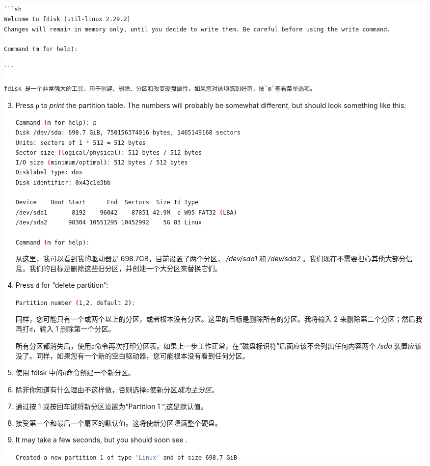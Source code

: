     ```sh
    Welcome to fdisk (util-linux 2.29.2)
    Changes will remain in memory only, until you decide to write them. Be careful before using the write command.

    Command (m for help):

    ```

    fdisk 是一个非常强大的工具，用于创建、删除、分区和改变硬盘属性。如果您对选项感到好奇，按`m`查看菜单选项。

3.  Press `p` to *print* the partition table. The numbers will probably be somewhat different, but should look something like this:

    ```sh
    Command (m for help): p
    Disk /dev/sda: 698.7 GiB, 750156374016 bytes, 1465149168 sectors
    Units: sectors of 1 * 512 = 512 bytes
    Sector size (logical/physical): 512 bytes / 512 bytes
    I/O size (minimum/optimal): 512 bytes / 512 bytes
    Disklabel type: dos
    Disk identifier: 0x43c1e3bb

    Device    Boot Start      End  Sectors  Size Id Type
    /dev/sda1       8192    96042    87851 42.9M  c W95 FAT32 (LBA)
    /dev/sda2      98304 10551295 10452992    5G 83 Linux

    Command (m for help):

    ```

    从这里，我可以看到我的驱动器是 698.7GB，目前设置了两个分区， */dev/sda1* 和 */dev/sda2* 。我们现在不需要担心其他大部分信息。我们的目标是删除这些旧分区，并创建一个大分区来替换它们。

4.  Press `d` for “delete partition”:

    ```sh
    Partition number (1,2, default 2):

    ```

    同样，您可能只有一个或两个以上的分区，或者根本没有分区。这里的目标是删除所有的分区。我将输入 2 来删除第二个分区；然后我再打`d`，输入 1 删除第一个分区。

    所有分区都消失后，使用`p`命令再次打印分区表。如果上一步工作正常，在“磁盘标识符”后面应该不会列出任何内容两个 */sda* 装置应该没了。同样，如果您有一个新的空白驱动器，您可能根本没有看到任何分区。

5.  使用 fdisk 中的`n`命令创建一个新分区。

6.  除非你知道有什么理由不这样做，否则选择`p`使新分区*成为主分区*。

7.  通过按 1 或按回车键将新分区设置为“Partition 1 ”,这是默认值。

8.  接受第一个和最后一个扇区的默认值。这将使新分区填满整个硬盘。

9.  It may take a few seconds, but you should soon see .

    ```sh
    Created a new partition 1 of type 'Linux' and of size 698.7 GiB

    ```
